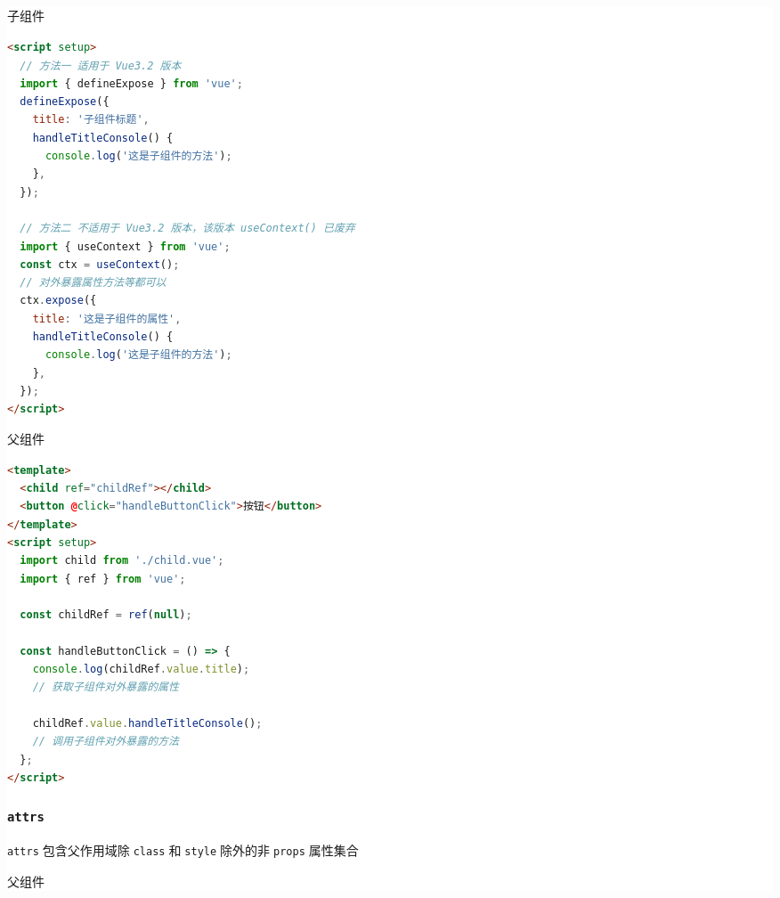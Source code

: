 子组件

```html
<script setup>
  // 方法一 适用于 Vue3.2 版本
  import { defineExpose } from 'vue';
  defineExpose({
    title: '子组件标题',
    handleTitleConsole() {
      console.log('这是子组件的方法');
    },
  });

  // 方法二 不适用于 Vue3.2 版本，该版本 useContext() 已废弃
  import { useContext } from 'vue';
  const ctx = useContext();
  // 对外暴露属性方法等都可以
  ctx.expose({
    title: '这是子组件的属性',
    handleTitleConsole() {
      console.log('这是子组件的方法');
    },
  });
</script>
```

父组件

```html
<template>
  <child ref="childRef"></child>
  <button @click="handleButtonClick">按钮</button>
</template>
<script setup>
  import child from './child.vue';
  import { ref } from 'vue';

  const childRef = ref(null);

  const handleButtonClick = () => {
    console.log(childRef.value.title);
    // 获取子组件对外暴露的属性

    childRef.value.handleTitleConsole();
    // 调用子组件对外暴露的方法
  };
</script>
```

### `attrs`

`attrs` 包含父作用域除 `class` 和 `style` 除外的非 `props` 属性集合

父组件
